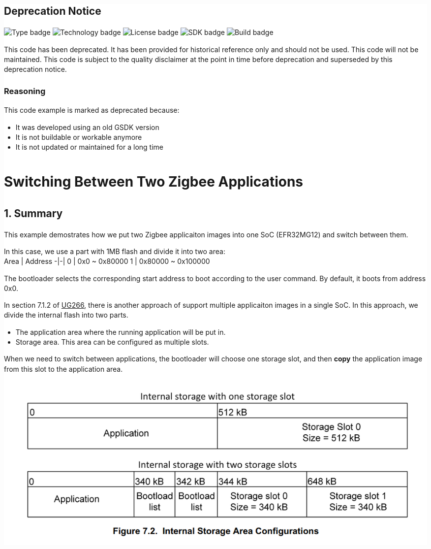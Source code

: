## Deprecation Notice

![Type badge](https://img.shields.io/badge/dynamic/json?url=https://raw.githubusercontent.com/SiliconLabs/application_examples_ci/master/zigbee_applications/zigbee_switching_between_applications_common.json&label=Type&query=type&color=green)
![Technology badge](https://img.shields.io/badge/dynamic/json?url=https://raw.githubusercontent.com/SiliconLabs/application_examples_ci/master/zigbee_applications/zigbee_switching_between_applications_common.json&label=Technology&query=technology&color=green)
![License badge](https://img.shields.io/badge/dynamic/json?url=https://raw.githubusercontent.com/SiliconLabs/application_examples_ci/master/zigbee_applications/zigbee_switching_between_applications_common.json&label=License&query=license&color=green)
![SDK badge](https://img.shields.io/badge/dynamic/json?url=https://raw.githubusercontent.com/SiliconLabs/application_examples_ci/master/zigbee_applications/zigbee_switching_between_applications_common.json&label=SDK&query=sdk&color=green)
![Build badge](https://img.shields.io/endpoint?url=https://raw.githubusercontent.com/SiliconLabs/application_examples_ci/master/zigbee_applications/zigbee_switching_between_applications_build_status.json)

This code has been deprecated. It has been provided for historical reference only and should not be used. This code will not be maintained. This code is subject to the quality disclaimer at the point in time before deprecation and superseded by this deprecation notice.

### Reasoning

This code example is marked as deprecated because:
- It was developed using an old GSDK version
- It is not buildable or workable anymore
- It is not updated or maintained for a long time

# Switching Between Two Zigbee Applications

## 1. Summary ##
This example demostrates how we put two Zigbee applicaiton images into one SoC (EFR32MG12) and switch between them.  

In this case, we use a part with 1MB flash and divide it into two area:  
Area | Address
-|-|
0 | 0x0 ~ 0x80000
1 | 0x80000 ~ 0x100000

The bootloader selects the corresponding start address to boot according to the user command. By default, it boots from address 0x0.

In section 7.1.2 of [UG266](https://www.silabs.com/documents/public/user-guides/ug266-gecko-bootloader-user-guide.pdf), there is another approach of support multiple applicaiton images in a single SoC. In this approach, we divide the internal flash into two parts. 
- The application area where the running application will be put in. 
- Storage area. This area can be configured as multiple slots. 

When we need to switch between applications, the bootloader will choose one storage slot, and then **copy** the application image from this slot to the application area. 

![zigbee](doc/Internal-Slots.png)